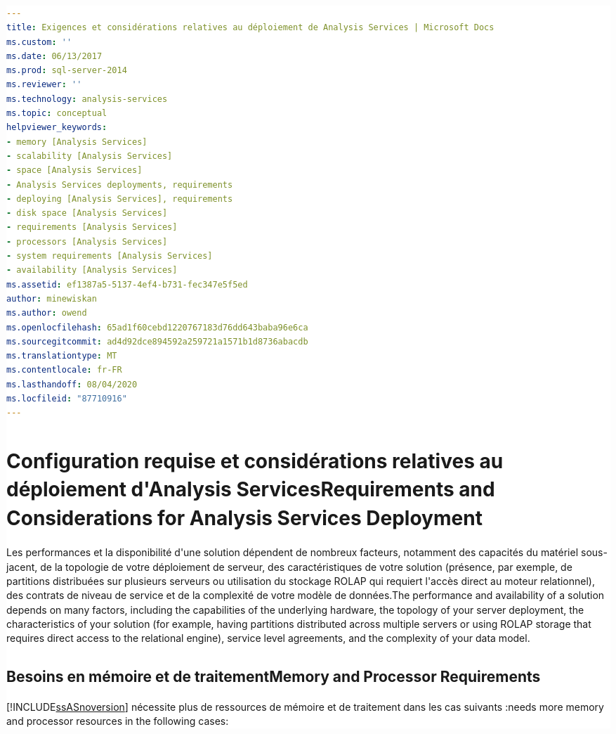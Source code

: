 ```yaml
---
title: Exigences et considérations relatives au déploiement de Analysis Services | Microsoft Docs
ms.custom: ''
ms.date: 06/13/2017
ms.prod: sql-server-2014
ms.reviewer: ''
ms.technology: analysis-services
ms.topic: conceptual
helpviewer_keywords:
- memory [Analysis Services]
- scalability [Analysis Services]
- space [Analysis Services]
- Analysis Services deployments, requirements
- deploying [Analysis Services], requirements
- disk space [Analysis Services]
- requirements [Analysis Services]
- processors [Analysis Services]
- system requirements [Analysis Services]
- availability [Analysis Services]
ms.assetid: ef1387a5-5137-4ef4-b731-fec347e5f5ed
author: minewiskan
ms.author: owend
ms.openlocfilehash: 65ad1f60cebd1220767183d76dd643baba96e6ca
ms.sourcegitcommit: ad4d92dce894592a259721a1571b1d8736abacdb
ms.translationtype: MT
ms.contentlocale: fr-FR
ms.lasthandoff: 08/04/2020
ms.locfileid: "87710916"
---
```

# <a name="requirements-and-considerations-for-analysis-services-deployment"></a><span data-ttu-id="88079-102">Configuration requise et considérations relatives au déploiement d'Analysis Services</span><span class="sxs-lookup"><span data-stu-id="88079-102">Requirements and Considerations for Analysis Services Deployment</span></span>
  <span data-ttu-id="88079-103">Les performances et la disponibilité d'une solution dépendent de nombreux facteurs, notamment des capacités du matériel sous-jacent, de la topologie de votre déploiement de serveur, des caractéristiques de votre solution (présence, par exemple, de partitions distribuées sur plusieurs serveurs ou utilisation du stockage ROLAP qui requiert l'accès direct au moteur relationnel), des contrats de niveau de service et de la complexité de votre modèle de données.</span><span class="sxs-lookup"><span data-stu-id="88079-103">The performance and availability of a solution depends on many factors, including the capabilities of the underlying hardware, the topology of your server deployment, the characteristics of your solution (for example, having partitions distributed across multiple servers or using ROLAP storage that requires direct access to the relational engine), service level agreements, and the complexity of your data model.</span></span>  
  
## <a name="memory-and-processor-requirements"></a><span data-ttu-id="88079-104">Besoins en mémoire et de traitement</span><span class="sxs-lookup"><span data-stu-id="88079-104">Memory and Processor Requirements</span></span>  
 [!INCLUDE[ssASnoversion](../../includes/ssasnoversion-md.md)] <span data-ttu-id="88079-105">nécessite plus de ressources de mémoire et de traitement dans les cas suivants :</span><span class="sxs-lookup"><span data-stu-id="88079-105">needs more memory and processor resources in the following cases:</span></span>  
  